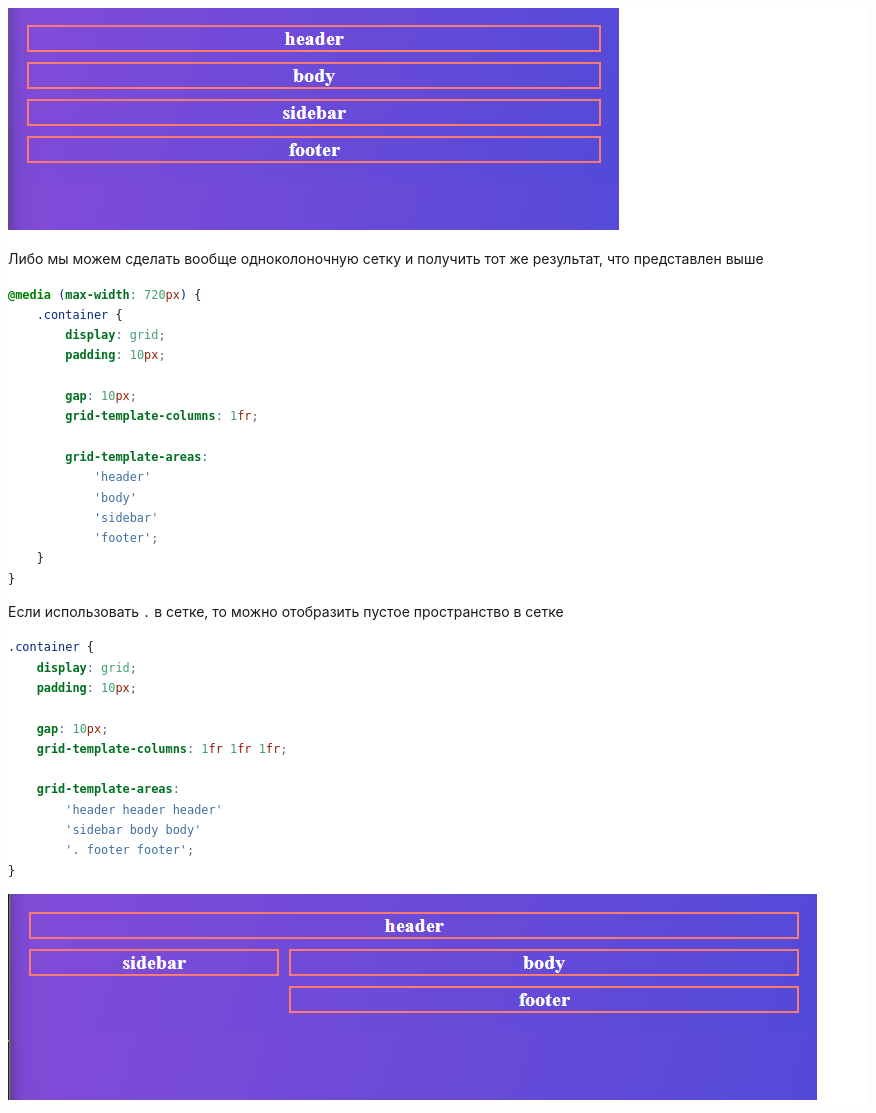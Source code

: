 ![](_png/9af13a10806f0fbf5013fd871926c28c.png)

Либо мы можем сделать вообще одноколоночную сетку и получить тот же результат, что представлен выше

```CSS
@media (max-width: 720px) {
	.container {
		display: grid;
		padding: 10px;

		gap: 10px;
		grid-template-columns: 1fr;

		grid-template-areas:
			'header'
			'body'
			'sidebar'
			'footer';
	}
}
```

Если использовать `.` в сетке, то можно отобразить пустое пространство в сетке

```CSS
.container {
	display: grid;
	padding: 10px;

	gap: 10px;
	grid-template-columns: 1fr 1fr 1fr;

	grid-template-areas:
		'header header header'
		'sidebar body body'
		'. footer footer';
}
```
![](_png/77a21c96663511ac96d1144921d8f03d.png)
